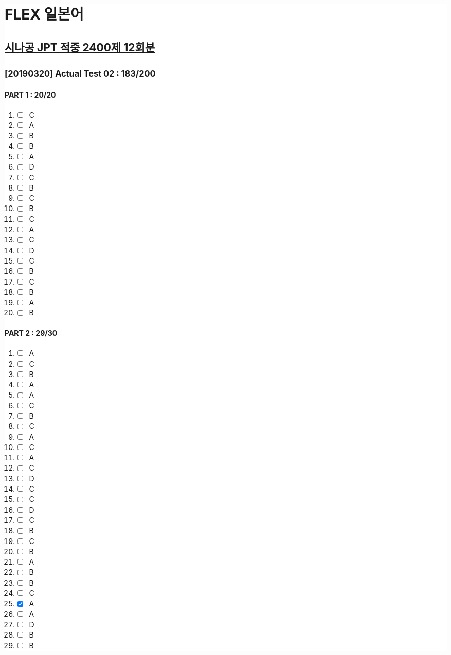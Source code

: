 # FLEX 일본어

## [시나공 JPT 적중 2400제 12회분](https://books.google.co.kr/books?id=ZSCwBAAAQBAJ&pg=PP8&lpg=PP8&dq=jpt+2400%EC%A0%9C&source=bl&ots=esodS_rF3E&sig=ACfU3U3nCVXlkWVmIgjdrjYihJoVf59LVQ&hl=ko&sa=X&ved=2ahUKEwip8bCF_-XgAhVyxYsBHSIDAxkQ6AEwAXoECAkQAQ#v=onepage&q=jpt%202400%EC%A0%9C&f=false)

### [20190320] Actual Test 02 : 183/200
#### PART 1 : 20/20
1. - [ ] C
1. - [ ] A
1. - [ ] B
1. - [ ] B
1. - [ ] A
1. - [ ] D
1. - [ ] C
1. - [ ] B
1. - [ ] C
1. - [ ] B
1. - [ ] C
1. - [ ] A
1. - [ ] C
1. - [ ] D
1. - [ ] C
1. - [ ] B
1. - [ ] C
1. - [ ] B
1. - [ ] A
1. - [ ] B
#### PART 2 : 29/30
1. - [ ] A
1. - [ ] C
1. - [ ] B
1. - [ ] A
1. - [ ] A
1. - [ ] C
1. - [ ] B
1. - [ ] C
1. - [ ] A
1. - [ ] C
1. - [ ] A
1. - [ ] C
1. - [ ] D
1. - [ ] C
1. - [ ] C
1. - [ ] D
1. - [ ] C
1. - [ ] B
1. - [ ] C
1. - [ ] B
1. - [ ] A
1. - [ ] B
1. - [ ] B
1. - [ ] C
1. - [x] A
1. - [ ] A
1. - [ ] D
1. - [ ] B
1. - [ ] B